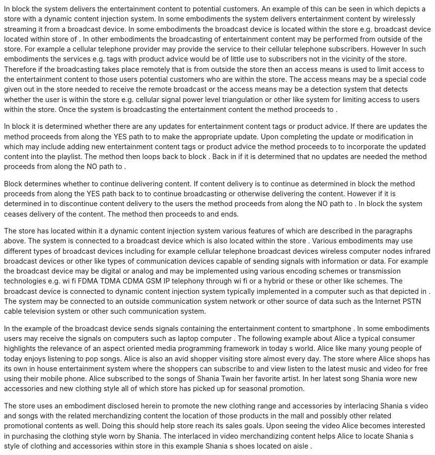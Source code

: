 In block the system delivers the entertainment content to potential customers. An example of this can be seen in which depicts a store with a dynamic content injection system. In some embodiments the system delivers entertainment content by wirelessly streaming it from a broadcast device. In some embodiments the broadcast device is located within the store e.g. broadcast device located within store of . In other embodiments the broadcasting of entertainment content may be performed from outside of the store. For example a cellular telephone provider may provide the service to their cellular telephone subscribers. However In such embodiments the services e.g. tags with product advice would be of little use to subscribers not in the vicinity of the store. Therefore if the broadcasting takes place remotely that is from outside the store then an access means is used to limit access to the entertainment content to those users potential customers who are within the store. The access means may be a special code given out in the store needed to receive the remote broadcast or the access means may be a detection system that detects whether the user is within the store e.g. cellular signal power level triangulation or other like system for limiting access to users within the store. Once the system is broadcasting the entertainment content the method proceeds to .

In block it is determined whether there are any updates for entertainment content tags or product advice. If there are updates the method proceeds from along the YES path to to make the appropriate update. Upon completing the update or modification in which may include adding new entertainment content tags or product advice the method proceeds to to incorporate the updated content into the playlist. The method then loops back to block . Back in if it is determined that no updates are needed the method proceeds from along the NO path to .

Block determines whether to continue delivering content. If content delivery is to continue as determined in block the method proceeds from along the YES path back to to continue broadcasting or otherwise delivering the content. However if it is determined in to discontinue content delivery to the users the method proceeds from along the NO path to . In block the system ceases delivery of the content. The method then proceeds to and ends.

The store has located within it a dynamic content injection system various features of which are described in the paragraphs above. The system is connected to a broadcast device which is also located within the store . Various embodiments may use different types of broadcast devices including for example cellular telephone broadcast devices wireless computer nodes infrared broadcast devices or other like types of communication devices capable of sending signals with information or data. For example the broadcast device may be digital or analog and may be implemented using various encoding schemes or transmission technologies e.g. wi fi FDMA TDMA CDMA GSM IP telephony through wi fi or a hybrid or these or other like schemes. The broadcast device is connected to dynamic content injection system typically implemented in a computer such as that depicted in . The system may be connected to an outside communication system network or other source of data such as the Internet PSTN cable television system or other such communication system.

In the example of the broadcast device sends signals containing the entertainment content to smartphone . In some embodiments users may receive the signals on computers such as laptop computer . The following example about Alice a typical consumer highlights the relevance of an aspect oriented media programming framework in today s world. Alice like many young people of today enjoys listening to pop songs. Alice is also an avid shopper visiting store almost every day. The store where Alice shops has its own in house entertainment system where the shoppers can subscribe to and view listen to the latest music and video for free using their mobile phone. Alice subscribed to the songs of Shania Twain her favorite artist. In her latest song Shania wore new accessories and new clothing style all of which store has picked up for seasonal promotion.

The store uses an embodiment disclosed herein to promote the new clothing range and accessories by interlacing Shania s video and songs with the related merchandizing content the location of those products in the mall and possibly other related promotional contents as well. Doing this should help store reach its sales goals. Upon seeing the video Alice becomes interested in purchasing the clothing style worn by Shania. The interlaced in video merchandizing content helps Alice to locate Shania s style of clothing and accessories within store in this example Shania s shoes located on aisle .

